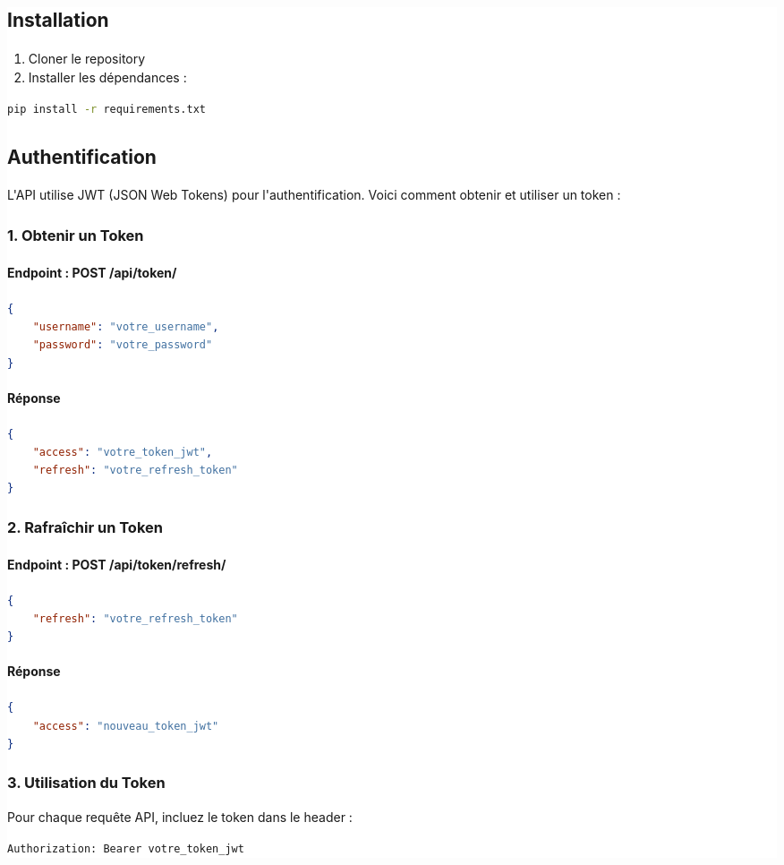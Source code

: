 ## Installation

1. Cloner le repository
2. Installer les dépendances :
```bash
pip install -r requirements.txt
```

## Authentification

L'API utilise JWT (JSON Web Tokens) pour l'authentification. Voici comment obtenir et utiliser un token :

### 1. Obtenir un Token

#### Endpoint : POST /api/token/

```json
{
    "username": "votre_username",
    "password": "votre_password"
}
```

#### Réponse
```json
{
    "access": "votre_token_jwt",
    "refresh": "votre_refresh_token"
}
```

### 2. Rafraîchir un Token

#### Endpoint : POST /api/token/refresh/

```json
{
    "refresh": "votre_refresh_token"
}
```

#### Réponse
```json
{
    "access": "nouveau_token_jwt"
}
```

### 3. Utilisation du Token

Pour chaque requête API, incluez le token dans le header :
```
Authorization: Bearer votre_token_jwt
```
